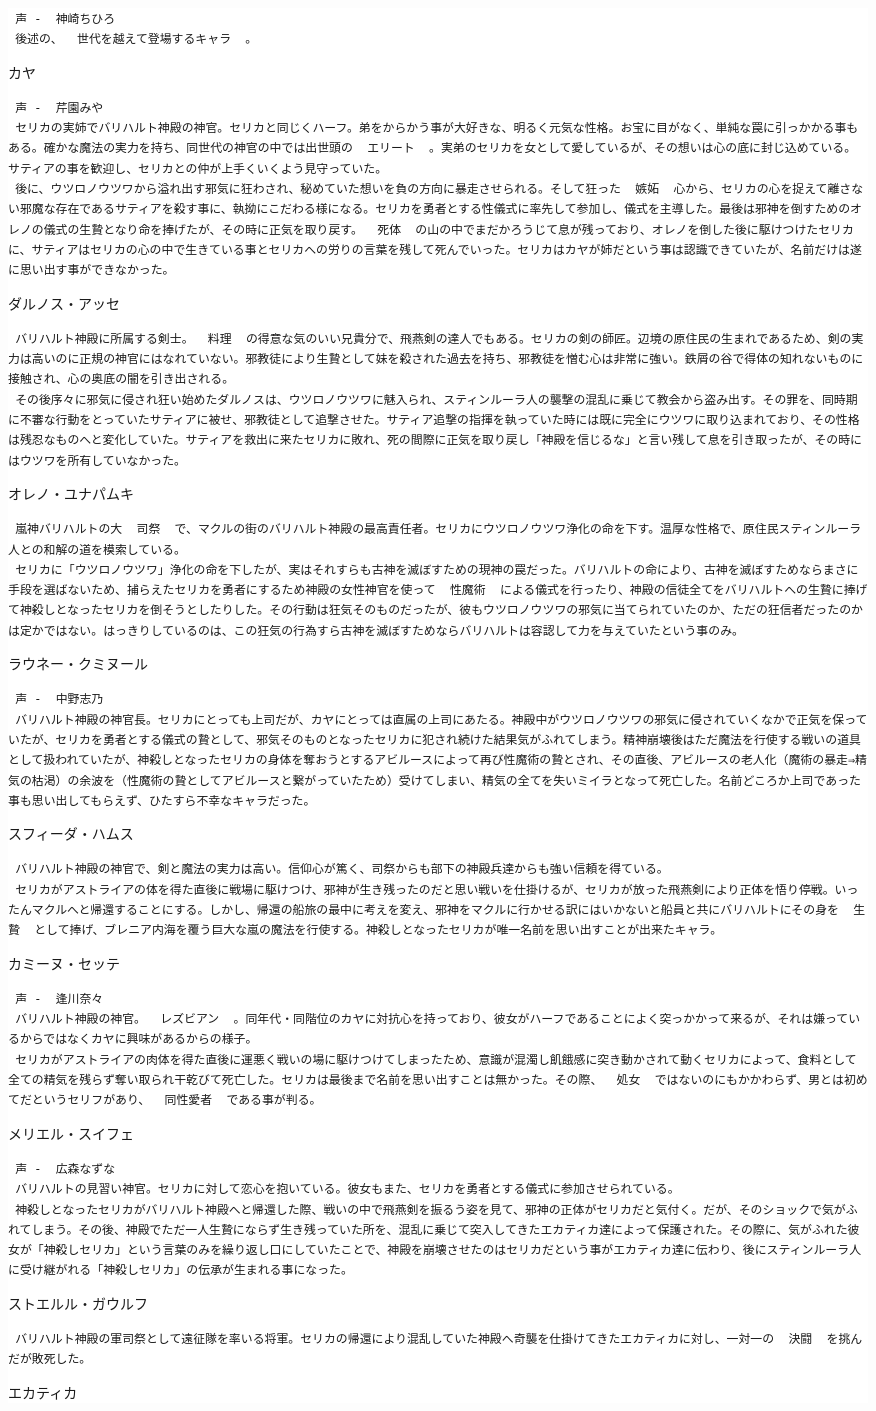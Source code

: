      声 -  神崎ちひろ 
     後述の、  世代を越えて登場するキャラ  。 
カヤ

     声 -  芹園みや 
     セリカの実姉でバリハルト神殿の神官。セリカと同じくハーフ。弟をからかう事が大好きな、明るく元気な性格。お宝に目がなく、単純な罠に引っかかる事もある。確かな魔法の実力を持ち、同世代の神官の中では出世頭の  エリート  。実弟のセリカを女として愛しているが、その想いは心の底に封じ込めている。サティアの事を歓迎し、セリカとの仲が上手くいくよう見守っていた。 
     後に、ウツロノウツワから溢れ出す邪気に狂わされ、秘めていた想いを負の方向に暴走させられる。そして狂った  嫉妬  心から、セリカの心を捉えて離さない邪魔な存在であるサティアを殺す事に、執拗にこだわる様になる。セリカを勇者とする性儀式に率先して参加し、儀式を主導した。最後は邪神を倒すためのオレノの儀式の生贄となり命を捧げたが、その時に正気を取り戻す。  死体  の山の中でまだかろうじて息が残っており、オレノを倒した後に駆けつけたセリカに、サティアはセリカの心の中で生きている事とセリカへの労りの言葉を残して死んでいった。セリカはカヤが姉だという事は認識できていたが、名前だけは遂に思い出す事ができなかった。 
ダルノス・アッセ

     バリハルト神殿に所属する剣士。  料理  の得意な気のいい兄貴分で、飛燕剣の達人でもある。セリカの剣の師匠。辺境の原住民の生まれであるため、剣の実力は高いのに正規の神官にはなれていない。邪教徒により生贄として妹を殺された過去を持ち、邪教徒を憎む心は非常に強い。鉄屑の谷で得体の知れないものに接触され、心の奥底の闇を引き出される。 
     その後序々に邪気に侵され狂い始めたダルノスは、ウツロノウツワに魅入られ、スティンルーラ人の襲撃の混乱に乗じて教会から盗み出す。その罪を、同時期に不審な行動をとっていたサティアに被せ、邪教徒として追撃させた。サティア追撃の指揮を執っていた時には既に完全にウツワに取り込まれており、その性格は残忍なものへと変化していた。サティアを救出に来たセリカに敗れ、死の間際に正気を取り戻し「神殿を信じるな」と言い残して息を引き取ったが、その時にはウツワを所有していなかった。 
オレノ・ユナパムキ

     嵐神バリハルトの大  司祭  で、マクルの街のバリハルト神殿の最高責任者。セリカにウツロノウツワ浄化の命を下す。温厚な性格で、原住民スティンルーラ人との和解の道を模索している。 
     セリカに「ウツロノウツワ」浄化の命を下したが、実はそれすらも古神を滅ぼすための現神の罠だった。バリハルトの命により、古神を滅ぼすためならまさに手段を選ばないため、捕らえたセリカを勇者にするため神殿の女性神官を使って  性魔術  による儀式を行ったり、神殿の信徒全てをバリハルトへの生贄に捧げて神殺しとなったセリカを倒そうとしたりした。その行動は狂気そのものだったが、彼もウツロノウツワの邪気に当てられていたのか、ただの狂信者だったのかは定かではない。はっきりしているのは、この狂気の行為すら古神を滅ぼすためならバリハルトは容認して力を与えていたという事のみ。 
ラウネー・クミヌール

     声 -  中野志乃 
     バリハルト神殿の神官長。セリカにとっても上司だが、カヤにとっては直属の上司にあたる。神殿中がウツロノウツワの邪気に侵されていくなかで正気を保っていたが、セリカを勇者とする儀式の贄として、邪気そのものとなったセリカに犯され続けた結果気がふれてしまう。精神崩壊後はただ魔法を行使する戦いの道具として扱われていたが、神殺しとなったセリカの身体を奪おうとするアビルースによって再び性魔術の贄とされ、その直後、アビルースの老人化（魔術の暴走⇒精気の枯渇）の余波を（性魔術の贄としてアビルースと繋がっていたため）受けてしまい、精気の全てを失いミイラとなって死亡した。名前どころか上司であった事も思い出してもらえず、ひたすら不幸なキャラだった。 
スフィーダ・ハムス

     バリハルト神殿の神官で、剣と魔法の実力は高い。信仰心が篤く、司祭からも部下の神殿兵達からも強い信頼を得ている。 
     セリカがアストライアの体を得た直後に戦場に駆けつけ、邪神が生き残ったのだと思い戦いを仕掛けるが、セリカが放った飛燕剣により正体を悟り停戦。いったんマクルへと帰還することにする。しかし、帰還の船旅の最中に考えを変え、邪神をマクルに行かせる訳にはいかないと船員と共にバリハルトにその身を  生贄  として捧げ、ブレニア内海を覆う巨大な嵐の魔法を行使する。神殺しとなったセリカが唯一名前を思い出すことが出来たキャラ。 
カミーヌ・セッテ

     声 -  逢川奈々 
     バリハルト神殿の神官。  レズビアン  。同年代・同階位のカヤに対抗心を持っており、彼女がハーフであることによく突っかかって来るが、それは嫌っているからではなくカヤに興味があるからの様子。 
     セリカがアストライアの肉体を得た直後に運悪く戦いの場に駆けつけてしまったため、意識が混濁し飢餓感に突き動かされて動くセリカによって、食料として全ての精気を残らず奪い取られ干乾びて死亡した。セリカは最後まで名前を思い出すことは無かった。その際、  処女  ではないのにもかかわらず、男とは初めてだというセリフがあり、  同性愛者  である事が判る。 
メリエル・スイフェ

     声 -  広森なずな 
     バリハルトの見習い神官。セリカに対して恋心を抱いている。彼女もまた、セリカを勇者とする儀式に参加させられている。 
     神殺しとなったセリカがバリハルト神殿へと帰還した際、戦いの中で飛燕剣を振るう姿を見て、邪神の正体がセリカだと気付く。だが、そのショックで気がふれてしまう。その後、神殿でただ一人生贄にならず生き残っていた所を、混乱に乗じて突入してきたエカティカ達によって保護された。その際に、気がふれた彼女が「神殺しセリカ」という言葉のみを繰り返し口にしていたことで、神殿を崩壊させたのはセリカだという事がエカティカ達に伝わり、後にスティンルーラ人に受け継がれる「神殺しセリカ」の伝承が生まれる事になった。 
ストエルル・ガウルフ

     バリハルト神殿の軍司祭として遠征隊を率いる将軍。セリカの帰還により混乱していた神殿へ奇襲を仕掛けてきたエカティカに対し、一対一の  決闘  を挑んだが敗死した。 
エカティカ
